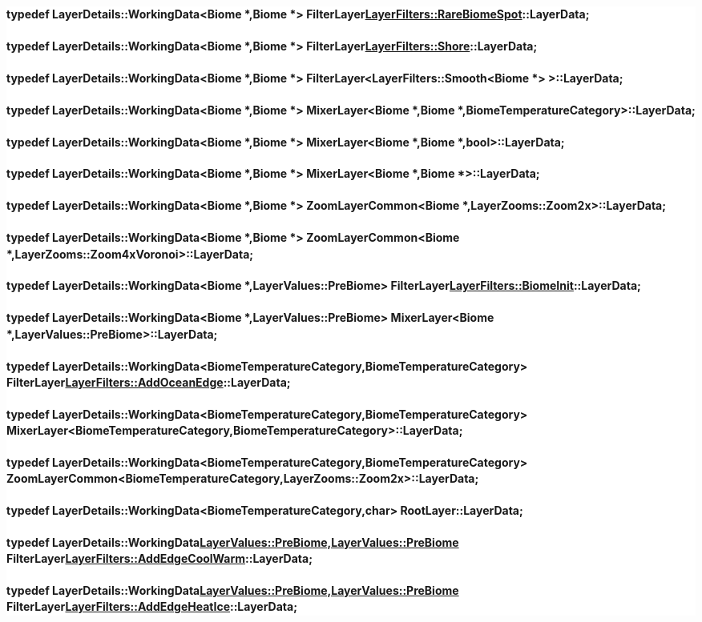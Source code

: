 #### typedef LayerDetails::WorkingData<Biome *,Biome *> FilterLayer<LayerFilters::RareBiomeSpot>::LayerData;

#### typedef LayerDetails::WorkingData<Biome *,Biome *> FilterLayer<LayerFilters::Shore>::LayerData;

#### typedef LayerDetails::WorkingData<Biome *,Biome *> FilterLayer<LayerFilters::Smooth<Biome *> >::LayerData;

#### typedef LayerDetails::WorkingData<Biome *,Biome *> MixerLayer<Biome *,Biome *,BiomeTemperatureCategory>::LayerData;

#### typedef LayerDetails::WorkingData<Biome *,Biome *> MixerLayer<Biome *,Biome *,bool>::LayerData;

#### typedef LayerDetails::WorkingData<Biome *,Biome *> MixerLayer<Biome *,Biome *>::LayerData;

#### typedef LayerDetails::WorkingData<Biome *,Biome *> ZoomLayerCommon<Biome *,LayerZooms::Zoom2x>::LayerData;

#### typedef LayerDetails::WorkingData<Biome *,Biome *> ZoomLayerCommon<Biome *,LayerZooms::Zoom4xVoronoi>::LayerData;

#### typedef LayerDetails::WorkingData<Biome *,LayerValues::PreBiome> FilterLayer<LayerFilters::BiomeInit>::LayerData;

#### typedef LayerDetails::WorkingData<Biome *,LayerValues::PreBiome> MixerLayer<Biome *,LayerValues::PreBiome>::LayerData;

#### typedef LayerDetails::WorkingData<BiomeTemperatureCategory,BiomeTemperatureCategory> FilterLayer<LayerFilters::AddOceanEdge>::LayerData;

#### typedef LayerDetails::WorkingData<BiomeTemperatureCategory,BiomeTemperatureCategory> MixerLayer<BiomeTemperatureCategory,BiomeTemperatureCategory>::LayerData;

#### typedef LayerDetails::WorkingData<BiomeTemperatureCategory,BiomeTemperatureCategory> ZoomLayerCommon<BiomeTemperatureCategory,LayerZooms::Zoom2x>::LayerData;

#### typedef LayerDetails::WorkingData<BiomeTemperatureCategory,char> RootLayer<BiomeTemperatureCategory>::LayerData;

#### typedef LayerDetails::WorkingData<LayerValues::PreBiome,LayerValues::PreBiome> FilterLayer<LayerFilters::AddEdgeCoolWarm>::LayerData;

#### typedef LayerDetails::WorkingData<LayerValues::PreBiome,LayerValues::PreBiome> FilterLayer<LayerFilters::AddEdgeHeatIce>::LayerData;

